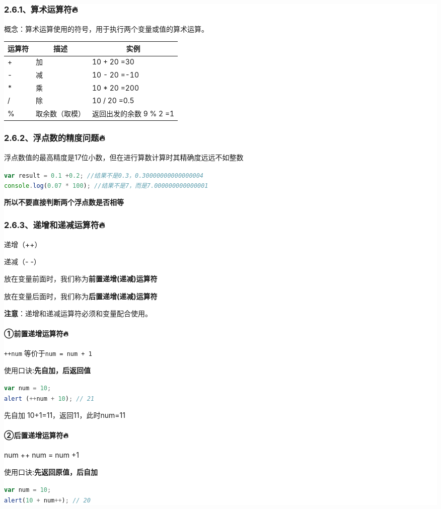 ### 2.6.1、算术运算符🔥

概念：算术运算使用的符号，用于执行两个变量或值的算术运算。

| 运算符 | 描述           | 实例                    |
| ------ | -------------- | ----------------------- |
| +      | 加             | 10 + 20 =30             |
| -      | 减             | 10 - 20 =-10            |
| *      | 乘             | 10 * 20 =200            |
| /      | 除             | 10 / 20 =0.5            |
| %      | 取余数（取模） | 返回出发的余数 9 % 2 =1 |

### 2.6.2、浮点数的精度问题🔥

浮点数值的最高精度是17位小数，但在进行算数计算时其精确度远远不如整数

```js
var result = 0.1 +0.2; //结果不是0.3，0.30000000000000004
console.log(0.07 * 100); //结果不是7，而是7.000000000000001
```

**所以不要直接判断两个浮点数是否相等**

### 2.6.3、递增和递减运算符🔥

递增（++）

递减（- -）

放在变量前面时，我们称为**前置递增(递减)运算符**

放在变量后面时，我们称为**后置递增(递减)运算符**

**注意**：递增和递减运算符必须和变量配合使用。

#### ①前置递增运算符🔥

`++num` 等价于`num = num + 1`

使用口诀:**先自加，后返回值**

```js
var num = 10;
alert (++num + 10); // 21
```

先自加 10+1=11，返回11，此时num=11

#### ②后置递增运算符🔥

num ++ num = num +1

使用口诀:**先返回原值，后自加**

```js
var num = 10;
alert(10 + num++); // 20
```
